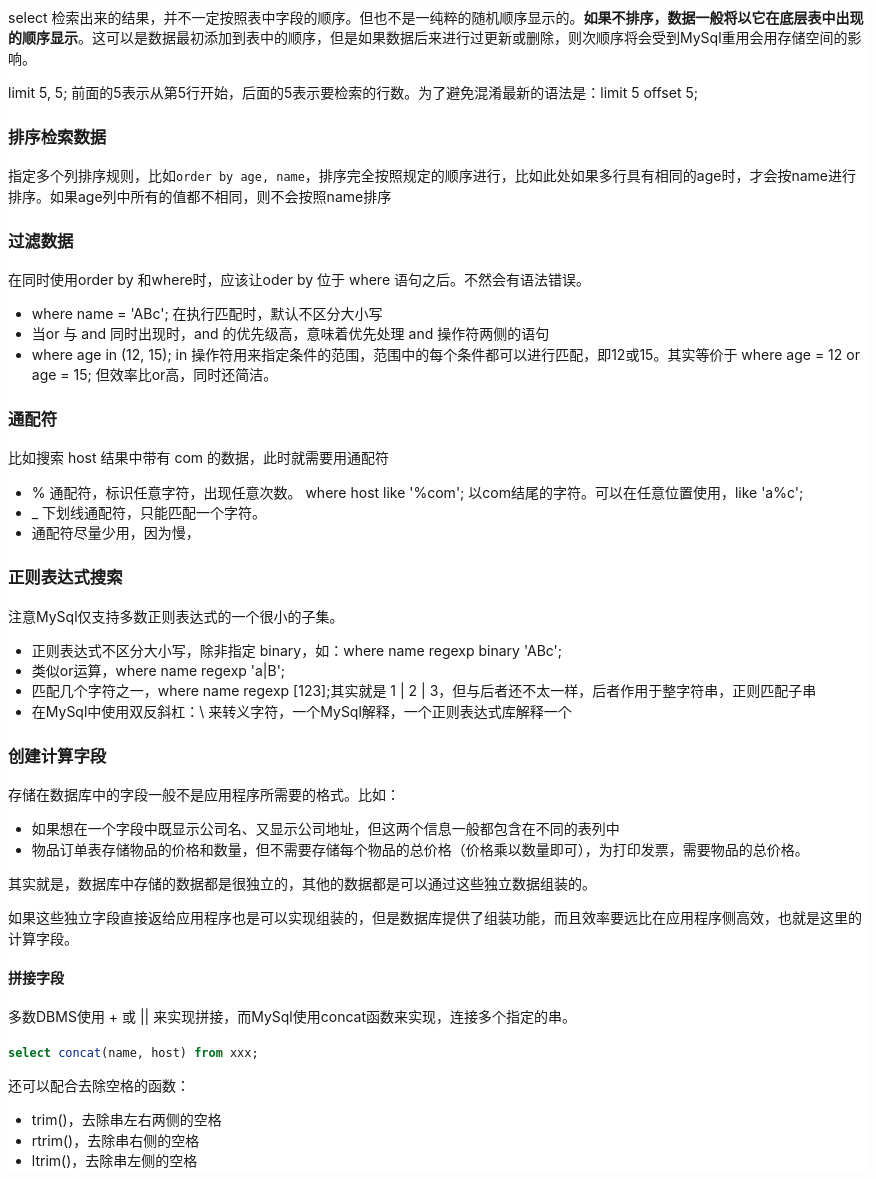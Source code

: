 select 检索出来的结果，并不一定按照表中字段的顺序。但也不是一纯粹的随机顺序显示的。**如果不排序，数据一般将以它在底层表中出现的顺序显示**。这可以是数据最初添加到表中的顺序，但是如果数据后来进行过更新或删除，则次顺序将会受到MySql重用会用存储空间的影响。

limit 5, 5; 前面的5表示从第5行开始，后面的5表示要检索的行数。为了避免混淆最新的语法是：limit 5 offset 5;

### 排序检索数据

指定多个列排序规则，比如`order by age, name`，排序完全按照规定的顺序进行，比如此处如果多行具有相同的age时，才会按name进行排序。如果age列中所有的值都不相同，则不会按照name排序

### 过滤数据

在同时使用order by 和where时，应该让oder by 位于 where 语句之后。不然会有语法错误。

- where name = 'ABc'; 在执行匹配时，默认不区分大小写
- 当or 与 and 同时出现时，and 的优先级高，意味着优先处理 and 操作符两侧的语句
- where age in (12, 15); in 操作符用来指定条件的范围，范围中的每个条件都可以进行匹配，即12或15。其实等价于 where age = 12 or age = 15; 但效率比or高，同时还简洁。

### 通配符

比如搜索 host 结果中带有 com 的数据，此时就需要用通配符

- % 通配符，标识任意字符，出现任意次数。 where host like '%com'; 以com结尾的字符。可以在任意位置使用，like 'a%c';
- _ 下划线通配符，只能匹配一个字符。
- 通配符尽量少用，因为慢，

### 正则表达式搜索

注意MySql仅支持多数正则表达式的一个很小的子集。

- 正则表达式不区分大小写，除非指定 binary，如：where name regexp binary 'ABc';
- 类似or运算，where name regexp 'a|B';
- 匹配几个字符之一，where name regexp [123];其实就是 1 | 2 | 3，但与后者还不太一样，后者作用于整字符串，正则匹配子串
- 在MySql中使用双反斜杠：\\ 来转义字符，一个MySql解释，一个正则表达式库解释一个


### 创建计算字段

存储在数据库中的字段一般不是应用程序所需要的格式。比如：

- 如果想在一个字段中既显示公司名、又显示公司地址，但这两个信息一般都包含在不同的表列中
- 物品订单表存储物品的价格和数量，但不需要存储每个物品的总价格（价格乘以数量即可），为打印发票，需要物品的总价格。

其实就是，数据库中存储的数据都是很独立的，其他的数据都是可以通过这些独立数据组装的。

如果这些独立字段直接返给应用程序也是可以实现组装的，但是数据库提供了组装功能，而且效率要远比在应用程序侧高效，也就是这里的计算字段。

#### 拼接字段

多数DBMS使用 + 或 || 来实现拼接，而MySql使用concat函数来实现，连接多个指定的串。

```sql
select concat(name, host) from xxx;
```

还可以配合去除空格的函数：
- trim()，去除串左右两侧的空格
- rtrim()，去除串右侧的空格
- ltrim()，去除串左侧的空格


[vicommonuseurl]: http://c.biancheng.net/cpp/html/2735.html
[chomduseurl]: http://www.runoob.com/linux/linux-comm-chmod.html
[macenviromentset]: http://www.runoob.com/linux/linux-comm-chmod.html
[mirrorconfigchinaurl]: https://www.npmjs.com/package/mirror-config-china
[cnodesaynpmurl]: https://cnodejs.org/topic/552212ba01b6c9310d8e9959
[changenpmregistry]: https://sebastianblade.com/the-truly-way-to-install-upgrade-npm-dependency-in-china/